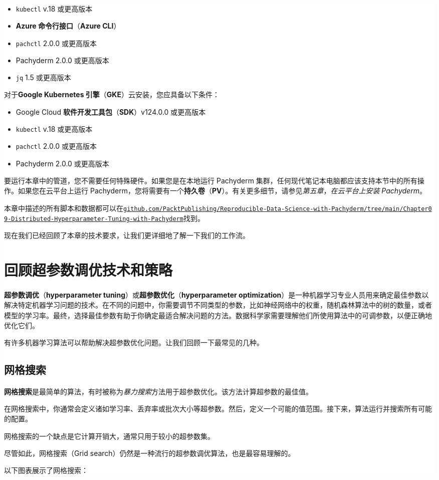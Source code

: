 +   `kubectl` v.18 或更高版本

+   **Azure 命令行接口**（**Azure CLI**）

+   `pachctl` 2.0.0 或更高版本

+   Pachyderm 2.0.0 或更高版本

+   `jq` 1.5 或更高版本

对于**Google Kubernetes 引擎**（**GKE**）云安装，您应具备以下条件：

+   Google Cloud **软件开发工具包**（**SDK**）v124.0.0 或更高版本

+   `kubectl` v.18 或更高版本

+   `pachctl` 2.0.0 或更高版本

+   Pachyderm 2.0.0 或更高版本

要运行本章中的管道，您不需要任何特殊硬件。如果您是在本地运行 Pachyderm 集群，任何现代笔记本电脑都应该支持本节中的所有操作。如果您在云平台上运行 Pachyderm，您将需要有一个**持久卷**（**PV**）。有关更多细节，请参见*第五章*，*在云平台上安装 Pachyderm*。

本章中描述的所有脚本和数据都可以在[`github.com/PacktPublishing/Reproducible-Data-Science-with-Pachyderm/tree/main/Chapter09-Distributed-Hyperparameter-Tuning-with-Pachyderm`](https://github.com/PacktPublishing/Reproducible-Data-Science-with-Pachyderm/tree/main/Chapter09-Distributed-Hyperparameter-Tuning-with-Pachyderm)找到。

现在我们已经回顾了本章的技术要求，让我们更详细地了解一下我们的工作流。

# 回顾超参数调优技术和策略

**超参数调优**（**hyperparameter tuning**）或**超参数优化**（**hyperparameter optimization**）是一种机器学习专业人员用来确定最佳参数以解决特定机器学习问题的技术。在不同的问题中，你需要调节不同类型的参数，比如神经网络中的权重，随机森林算法中的树的数量，或者模型的学习率。最终，选择最佳参数有助于你确定最适合解决问题的方法。数据科学家需要理解他们所使用算法中的可调参数，以便正确地优化它们。

有许多机器学习算法可以帮助解决超参数优化问题。让我们回顾一下最常见的几种。

## 网格搜索

**网格搜索**是最简单的算法，有时被称为*暴力搜索*方法用于超参数优化。该方法计算超参数的最佳值。

在网格搜索中，你通常会定义诸如学习率、丢弃率或批次大小等超参数。然后，定义一个可能的值范围。接下来，算法运行并搜索所有可能的配置。

网格搜索的一个缺点是它计算开销大，通常只用于较小的超参数集。

尽管如此，网格搜索（Grid search）仍然是一种流行的超参数调优算法，也是最容易理解的。

以下图表展示了网格搜索：
